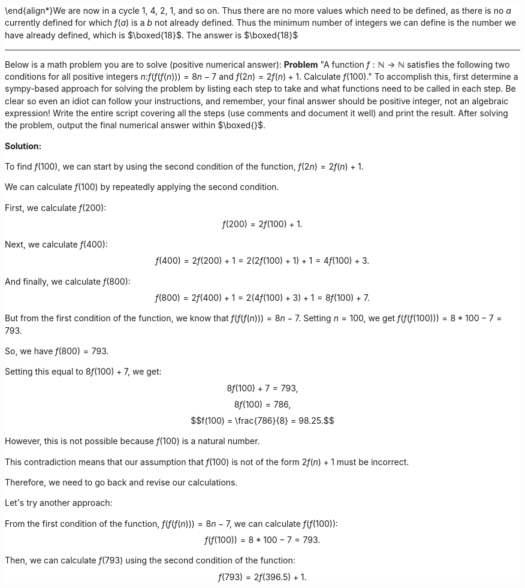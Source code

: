 \end{align*}We are now in a cycle $1$, $4$, $2$, $1$, and so on.  Thus there are no more values which need to be defined, as there is no $a$ currently defined for which $f(a)$ is a $b$ not already defined.  Thus the minimum number of integers we can define is the number we have already defined, which is $\boxed{18}$. The answer is $\boxed{18}$


---

Below is a math problem you are to solve (positive numerical answer):
**Problem**
"A function $f: \mathbb N \to \mathbb N$ satisfies the following two conditions for all positive integers $n$:$f(f(f(n)))=8n-7$ and $f(2n)=2f(n)+1$. Calculate $f(100)$."
To accomplish this, first determine a sympy-based approach for solving the problem by listing each step to take and what functions need to be called in each step. Be clear so even an idiot can follow your instructions, and remember, your final answer should be positive integer, not an algebraic expression!
Write the entire script covering all the steps (use comments and document it well) and print the result. After solving the problem, output the final numerical answer within $\boxed{}$.

**Solution:** 


To find $f(100)$, we can start by using the second condition of the function, $f(2n)=2f(n)+1$. 

We can calculate $f(100)$ by repeatedly applying the second condition. 

First, we calculate $f(200)$:
$$f(200) = 2f(100) + 1.$$

Next, we calculate $f(400)$:
$$f(400) = 2f(200) + 1 = 2(2f(100) + 1) + 1 = 4f(100) + 3.$$

And finally, we calculate $f(800)$:
$$f(800) = 2f(400) + 1 = 2(4f(100) + 3) + 1 = 8f(100) + 7.$$

But from the first condition of the function, we know that $f(f(f(n)))=8n-7$. Setting $n=100$, we get $f(f(f(100)))=8*100-7=793$. 

So, we have $f(800) = 793$.

Setting this equal to $8f(100) + 7$, we get:
$$8f(100) + 7 = 793,$$
$$8f(100) = 786,$$
$$f(100) = \frac{786}{8} = 98.25.$$

However, this is not possible because $f(100)$ is a natural number. 

This contradiction means that our assumption that $f(100)$ is not of the form $2f(n)+1$ must be incorrect. 

Therefore, we need to go back and revise our calculations. 

Let's try another approach:

From the first condition of the function, $f(f(f(n)))=8n-7$, we can calculate $f(f(100))$:
$$f(f(100)) = 8*100 - 7 = 793.$$

Then, we can calculate $f(793)$ using the second condition of the function:
$$f(793) = 2f(396.5) + 1.$$
